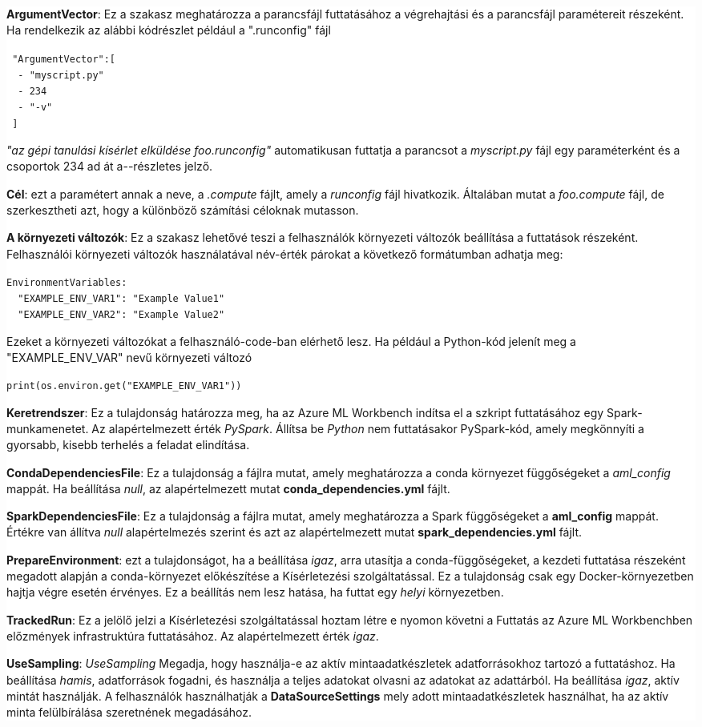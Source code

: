 **ArgumentVector**: Ez a szakasz meghatározza a parancsfájl futtatásához a végrehajtási és a parancsfájl paramétereit részeként. Ha rendelkezik az alábbi kódrészlet például a "<run configuration name>.runconfig" fájl 

```
 "ArgumentVector":[
  - "myscript.py"
  - 234
  - "-v" 
 ] 
```
_"az gépi tanulási kísérlet elküldése foo.runconfig"_ automatikusan futtatja a parancsot a _myscript.py_ fájl egy paraméterként és a csoportok 234 ad át a--részletes jelző.

**Cél**: ezt a paramétert annak a neve, a _.compute_ fájlt, amely a _runconfig_ fájl hivatkozik. Általában mutat a _foo.compute_ fájl, de szerkesztheti azt, hogy a különböző számítási céloknak mutasson.

**A környezeti változók**: Ez a szakasz lehetővé teszi a felhasználók környezeti változók beállítása a futtatások részeként. Felhasználói környezeti változók használatával név-érték párokat a következő formátumban adhatja meg:
```
EnvironmentVariables:
  "EXAMPLE_ENV_VAR1": "Example Value1"
  "EXAMPLE_ENV_VAR2": "Example Value2"
```

Ezeket a környezeti változókat a felhasználó-code-ban elérhető lesz. Ha például a Python-kód jelenít meg a "EXAMPLE_ENV_VAR" nevű környezeti változó
```
print(os.environ.get("EXAMPLE_ENV_VAR1"))
```

**Keretrendszer**: Ez a tulajdonság határozza meg, ha az Azure ML Workbench indítsa el a szkript futtatásához egy Spark-munkamenetet. Az alapértelmezett érték _PySpark_. Állítsa be _Python_ nem futtatásakor PySpark-kód, amely megkönnyíti a gyorsabb, kisebb terhelés a feladat elindítása.

**CondaDependenciesFile**: Ez a tulajdonság a fájlra mutat, amely meghatározza a conda környezet függőségeket a *aml_config* mappát. Ha beállítása _null_, az alapértelmezett mutat **conda_dependencies.yml** fájlt.

**SparkDependenciesFile**: Ez a tulajdonság a fájlra mutat, amely meghatározza a Spark függőségeket a **aml_config** mappát. Értékre van állítva _null_ alapértelmezés szerint és azt az alapértelmezett mutat **spark_dependencies.yml** fájlt.

**PrepareEnvironment**: ezt a tulajdonságot, ha a beállítása _igaz_, arra utasítja a conda-függőségeket, a kezdeti futtatása részeként megadott alapján a conda-környezet előkészítése a Kísérletezési szolgáltatással. Ez a tulajdonság csak egy Docker-környezetben hajtja végre esetén érvényes. Ez a beállítás nem lesz hatása, ha futtat egy _helyi_ környezetben. 

**TrackedRun**: Ez a jelölő jelzi a Kísérletezési szolgáltatással hoztam létre e nyomon követni a Futtatás az Azure ML Workbenchben előzmények infrastruktúra futtatásához. Az alapértelmezett érték _igaz_. 

**UseSampling**: _UseSampling_ Megadja, hogy használja-e az aktív mintaadatkészletek adatforrásokhoz tartozó a futtatáshoz. Ha beállítása _hamis_, adatforrások fogadni, és használja a teljes adatokat olvasni az adatokat az adattárból. Ha beállítása _igaz_, aktív mintát használják. A felhasználók használhatják a **DataSourceSettings** mely adott mintaadatkészletek használhat, ha az aktív minta felülbírálása szeretnének megadásához. 
